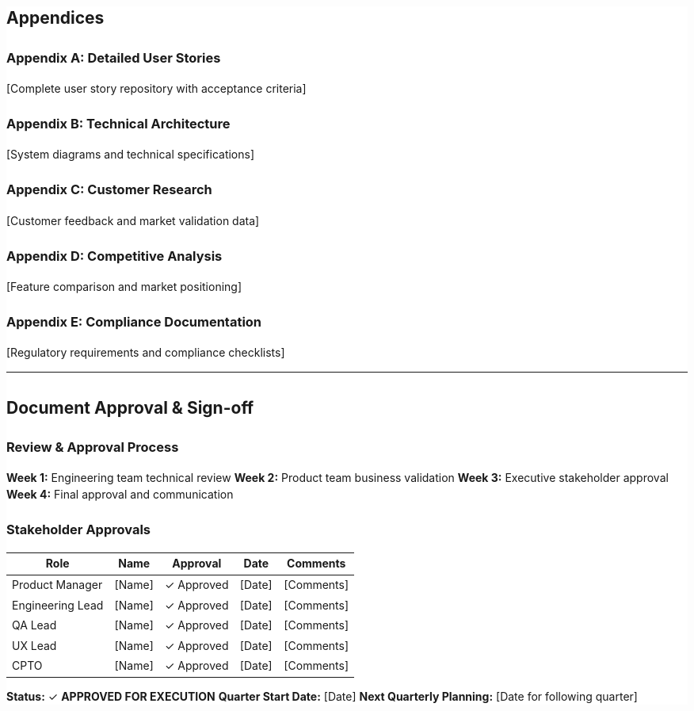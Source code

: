 
## Appendices

### Appendix A: Detailed User Stories
[Complete user story repository with acceptance criteria]

### Appendix B: Technical Architecture
[System diagrams and technical specifications]

### Appendix C: Customer Research
[Customer feedback and market validation data]

### Appendix D: Competitive Analysis
[Feature comparison and market positioning]

### Appendix E: Compliance Documentation
[Regulatory requirements and compliance checklists]

---

## Document Approval & Sign-off

### Review & Approval Process
**Week 1:** Engineering team technical review
**Week 2:** Product team business validation
**Week 3:** Executive stakeholder approval
**Week 4:** Final approval and communication

### Stakeholder Approvals
| Role | Name | Approval | Date | Comments |
|------|------|----------|------|----------|
| Product Manager | [Name] | ✓ Approved | [Date] | [Comments] |
| Engineering Lead | [Name] | ✓ Approved | [Date] | [Comments] |
| QA Lead | [Name] | ✓ Approved | [Date] | [Comments] |
| UX Lead | [Name] | ✓ Approved | [Date] | [Comments] |
| CPTO | [Name] | ✓ Approved | [Date] | [Comments] |

**Status:** ✓ **APPROVED FOR EXECUTION**
**Quarter Start Date:** [Date]
**Next Quarterly Planning:** [Date for following quarter]